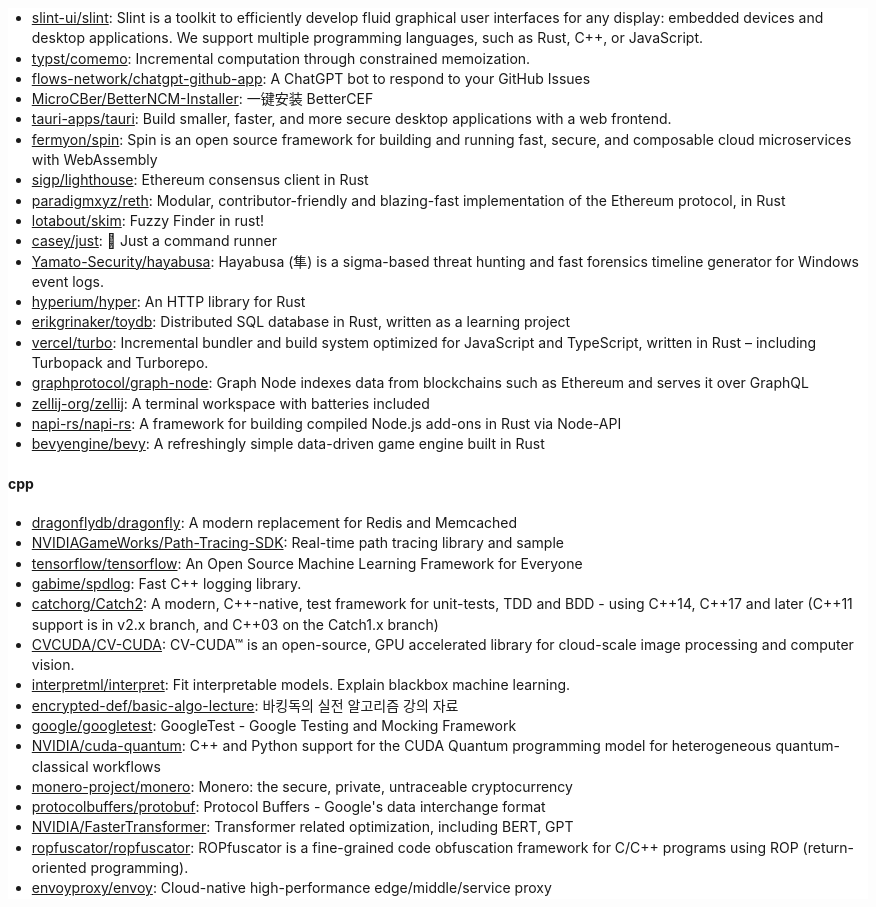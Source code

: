 * [slint-ui/slint](https://github.com/slint-ui/slint): Slint is a toolkit to efficiently develop fluid graphical user interfaces for any display: embedded devices and desktop applications. We support multiple programming languages, such as Rust, C++, or JavaScript.
* [typst/comemo](https://github.com/typst/comemo): Incremental computation through constrained memoization.
* [flows-network/chatgpt-github-app](https://github.com/flows-network/chatgpt-github-app): A ChatGPT bot to respond to your GitHub Issues
* [MicroCBer/BetterNCM-Installer](https://github.com/MicroCBer/BetterNCM-Installer): 一键安装 BetterCEF
* [tauri-apps/tauri](https://github.com/tauri-apps/tauri): Build smaller, faster, and more secure desktop applications with a web frontend.
* [fermyon/spin](https://github.com/fermyon/spin): Spin is an open source framework for building and running fast, secure, and composable cloud microservices with WebAssembly
* [sigp/lighthouse](https://github.com/sigp/lighthouse): Ethereum consensus client in Rust
* [paradigmxyz/reth](https://github.com/paradigmxyz/reth): Modular, contributor-friendly and blazing-fast implementation of the Ethereum protocol, in Rust
* [lotabout/skim](https://github.com/lotabout/skim): Fuzzy Finder in rust!
* [casey/just](https://github.com/casey/just): 🤖 Just a command runner
* [Yamato-Security/hayabusa](https://github.com/Yamato-Security/hayabusa): Hayabusa (隼) is a sigma-based threat hunting and fast forensics timeline generator for Windows event logs.
* [hyperium/hyper](https://github.com/hyperium/hyper): An HTTP library for Rust
* [erikgrinaker/toydb](https://github.com/erikgrinaker/toydb): Distributed SQL database in Rust, written as a learning project
* [vercel/turbo](https://github.com/vercel/turbo): Incremental bundler and build system optimized for JavaScript and TypeScript, written in Rust – including Turbopack and Turborepo.
* [graphprotocol/graph-node](https://github.com/graphprotocol/graph-node): Graph Node indexes data from blockchains such as Ethereum and serves it over GraphQL
* [zellij-org/zellij](https://github.com/zellij-org/zellij): A terminal workspace with batteries included
* [napi-rs/napi-rs](https://github.com/napi-rs/napi-rs): A framework for building compiled Node.js add-ons in Rust via Node-API
* [bevyengine/bevy](https://github.com/bevyengine/bevy): A refreshingly simple data-driven game engine built in Rust

#### cpp
* [dragonflydb/dragonfly](https://github.com/dragonflydb/dragonfly): A modern replacement for Redis and Memcached
* [NVIDIAGameWorks/Path-Tracing-SDK](https://github.com/NVIDIAGameWorks/Path-Tracing-SDK): Real-time path tracing library and sample
* [tensorflow/tensorflow](https://github.com/tensorflow/tensorflow): An Open Source Machine Learning Framework for Everyone
* [gabime/spdlog](https://github.com/gabime/spdlog): Fast C++ logging library.
* [catchorg/Catch2](https://github.com/catchorg/Catch2): A modern, C++-native, test framework for unit-tests, TDD and BDD - using C++14, C++17 and later (C++11 support is in v2.x branch, and C++03 on the Catch1.x branch)
* [CVCUDA/CV-CUDA](https://github.com/CVCUDA/CV-CUDA): CV-CUDA™ is an open-source, GPU accelerated library for cloud-scale image processing and computer vision.
* [interpretml/interpret](https://github.com/interpretml/interpret): Fit interpretable models. Explain blackbox machine learning.
* [encrypted-def/basic-algo-lecture](https://github.com/encrypted-def/basic-algo-lecture): 바킹독의 실전 알고리즘 강의 자료
* [google/googletest](https://github.com/google/googletest): GoogleTest - Google Testing and Mocking Framework
* [NVIDIA/cuda-quantum](https://github.com/NVIDIA/cuda-quantum): C++ and Python support for the CUDA Quantum programming model for heterogeneous quantum-classical workflows
* [monero-project/monero](https://github.com/monero-project/monero): Monero: the secure, private, untraceable cryptocurrency
* [protocolbuffers/protobuf](https://github.com/protocolbuffers/protobuf): Protocol Buffers - Google's data interchange format
* [NVIDIA/FasterTransformer](https://github.com/NVIDIA/FasterTransformer): Transformer related optimization, including BERT, GPT
* [ropfuscator/ropfuscator](https://github.com/ropfuscator/ropfuscator): ROPfuscator is a fine-grained code obfuscation framework for C/C++ programs using ROP (return-oriented programming).
* [envoyproxy/envoy](https://github.com/envoyproxy/envoy): Cloud-native high-performance edge/middle/service proxy